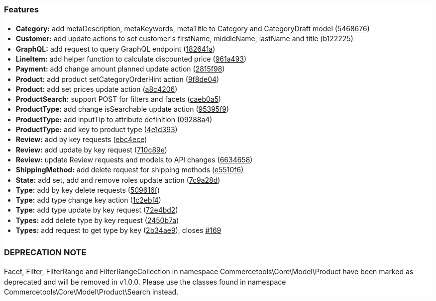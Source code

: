 ### Features

* **Category:** add metaDescription, metaKeywords, metaTitle to Category and CategoryDraft model ([5468676](https://github.com/commercetools/commercetools-php-sdk/commit/5468676))
* **Customer:** add update actions to set customer's firstName, middleName, lastName and title ([b122225](https://github.com/commercetools/commercetools-php-sdk/commit/b122225))
* **GraphQL:** add request to query GraphQL endpoint ([182641a](https://github.com/commercetools/commercetools-php-sdk/commit/182641a))
* **LineItem:** add helper function to calculate discounted price ([961a493](https://github.com/commercetools/commercetools-php-sdk/commit/961a493))
* **Payment:** add change amount planned update action ([2815f98](https://github.com/commercetools/commercetools-php-sdk/commit/2815f98))
* **Product:** add product setCategoryOrderHint action ([9f8de04](https://github.com/commercetools/commercetools-php-sdk/commit/9f8de04))
* **Product:** add set prices update action ([a8c4206](https://github.com/commercetools/commercetools-php-sdk/commit/a8c4206))
* **ProductSearch:** support POST for filters and facets ([caeb0a5](https://github.com/commercetools/commercetools-php-sdk/commit/caeb0a5))
* **ProductType:** add change isSearchable update action ([95395f9](https://github.com/commercetools/commercetools-php-sdk/commit/95395f9))
* **ProductType:** add inputTip to attribute definition ([09288a4](https://github.com/commercetools/commercetools-php-sdk/commit/09288a4))
* **ProductType:** add key to product type ([4e1d393](https://github.com/commercetools/commercetools-php-sdk/commit/4e1d393))
* **Review:** add by key requests ([ebc4ece](https://github.com/commercetools/commercetools-php-sdk/commit/ebc4ece))
* **Review:** add update by key request ([710c89e](https://github.com/commercetools/commercetools-php-sdk/commit/710c89e))
* **Review:** update Review requests and models to API changes ([6634658](https://github.com/commercetools/commercetools-php-sdk/commit/6634658))
* **ShippingMethod:** add delete request for shipping methods ([e5510f6](https://github.com/commercetools/commercetools-php-sdk/commit/e5510f6))
* **State:** add set, add and remove roles update action ([7c9a28d](https://github.com/commercetools/commercetools-php-sdk/commit/7c9a28d))
* **Type:** add by key delete requests ([509616f](https://github.com/commercetools/commercetools-php-sdk/commit/509616f))
* **Type:** add type change key action ([1c2ebf4](https://github.com/commercetools/commercetools-php-sdk/commit/1c2ebf4))
* **Type:** add type update by key request ([72e4bd2](https://github.com/commercetools/commercetools-php-sdk/commit/72e4bd2))
* **Types:** add delete type by key request ([2450b7a](https://github.com/commercetools/commercetools-php-sdk/commit/2450b7a))
* **Types:** add request to get type by key ([2b34ae9](https://github.com/commercetools/commercetools-php-sdk/commit/2b34ae9)), closes [#169](https://github.com/commercetools/commercetools-php-sdk/issues/169)

### DEPRECATION NOTE
Facet, Filter, FilterRange and FilterRangeCollection in namespace Commercetools\Core\Model\Product have been marked as deprecated and will be removed in v1.0.0. Please use the classes found in namespace Commercetools\Core\Model\Product\Search instead.
